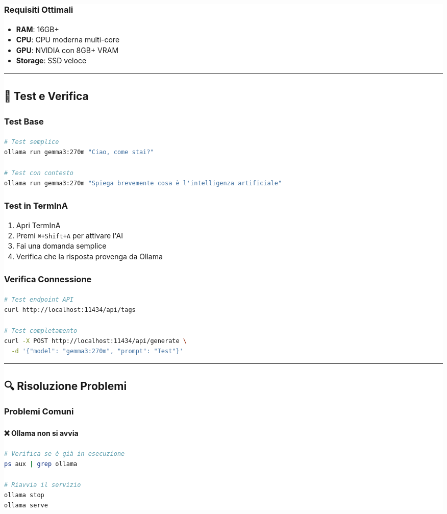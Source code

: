 ### Requisiti Ottimali
- **RAM**: 16GB+
- **CPU**: CPU moderna multi-core
- **GPU**: NVIDIA con 8GB+ VRAM
- **Storage**: SSD veloce

---

## 🧪 Test e Verifica

### Test Base
```bash
# Test semplice
ollama run gemma3:270m "Ciao, come stai?"

# Test con contesto
ollama run gemma3:270m "Spiega brevemente cosa è l'intelligenza artificiale"
```

### Test in TermInA
1. Apri TermInA
2. Premi `⌘+Shift+A` per attivare l'AI
3. Fai una domanda semplice
4. Verifica che la risposta provenga da Ollama

### Verifica Connessione
```bash
# Test endpoint API
curl http://localhost:11434/api/tags

# Test completamento
curl -X POST http://localhost:11434/api/generate \
  -d '{"model": "gemma3:270m", "prompt": "Test"}'
```

---

## 🔍 Risoluzione Problemi

### Problemi Comuni

#### ❌ Ollama non si avvia
```bash
# Verifica se è già in esecuzione
ps aux | grep ollama

# Riavvia il servizio
ollama stop
ollama serve
```
